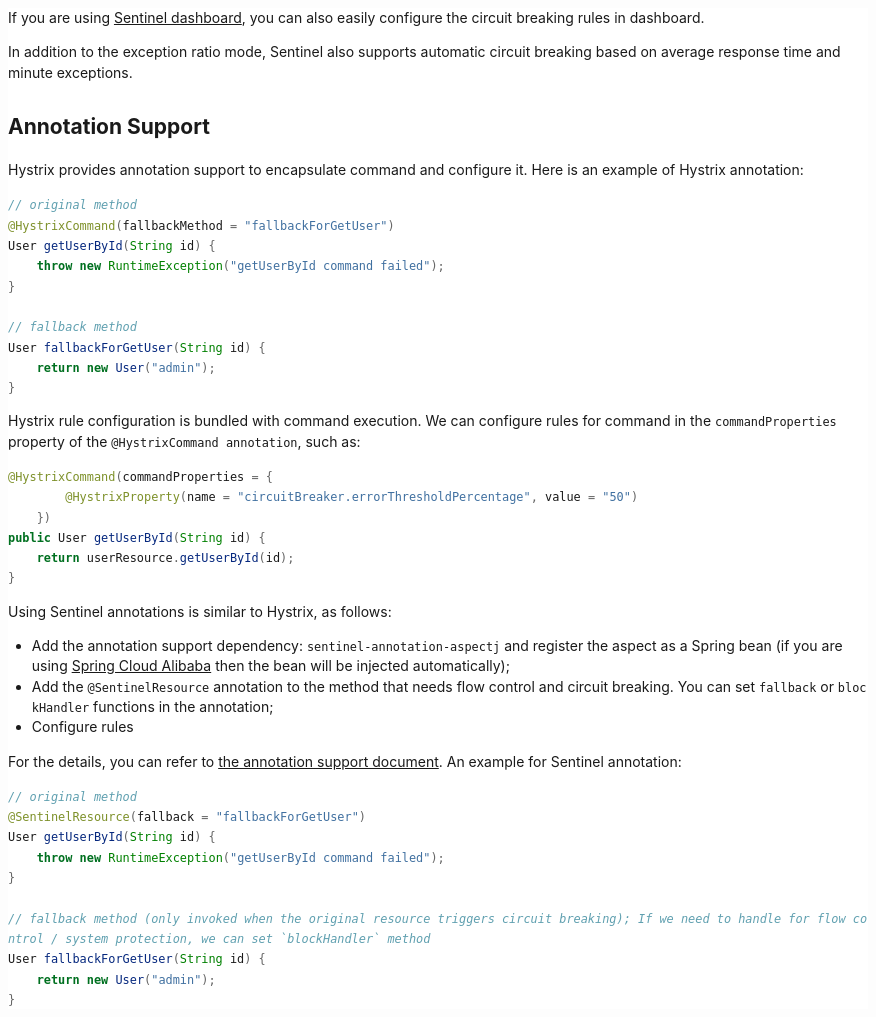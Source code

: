 If you are using [Sentinel dashboard](https://github.com/alibaba/Sentinel/wiki/Dashboard), you can also easily configure the circuit breaking rules in dashboard.

In addition to the exception ratio mode, Sentinel also supports automatic circuit breaking based on average response time and minute exceptions.

## Annotation Support

Hystrix provides annotation support to encapsulate command and configure it. Here is an example of Hystrix annotation:

```java
// original method
@HystrixCommand(fallbackMethod = "fallbackForGetUser")
User getUserById(String id) {
    throw new RuntimeException("getUserById command failed");
}

// fallback method
User fallbackForGetUser(String id) {
    return new User("admin");
}
```

Hystrix rule configuration is bundled with command execution. We can configure rules for command in the `commandProperties` property of the `@HystrixCommand annotation`, such as:

```java
@HystrixCommand(commandProperties = {
        @HystrixProperty(name = "circuitBreaker.errorThresholdPercentage", value = "50")
    })
public User getUserById(String id) {
    return userResource.getUserById(id);
}
```

Using Sentinel annotations is similar to Hystrix, as follows:

- Add the annotation support dependency: `sentinel-annotation-aspectj` and register the aspect as a Spring bean (if you are using [Spring Cloud Alibaba](https://github.com/spring-cloud-incubator/spring-cloud-alibaba) then the bean will be injected automatically);
- Add the `@SentinelResource` annotation to the method that needs flow control and circuit breaking. You can set `fallback` or `blockHandler` functions in the annotation;
- Configure rules

For the details, you can refer to [the annotation support document](https://github.com/alibaba/Sentinel/blob/master/sentinel-extension/sentinel-annotation-aspectj/README.md). An example for Sentinel annotation:

```java
// original method
@SentinelResource(fallback = "fallbackForGetUser")
User getUserById(String id) {
    throw new RuntimeException("getUserById command failed");
}

// fallback method (only invoked when the original resource triggers circuit breaking); If we need to handle for flow control / system protection, we can set `blockHandler` method
User fallbackForGetUser(String id) {
    return new User("admin");
}
```
